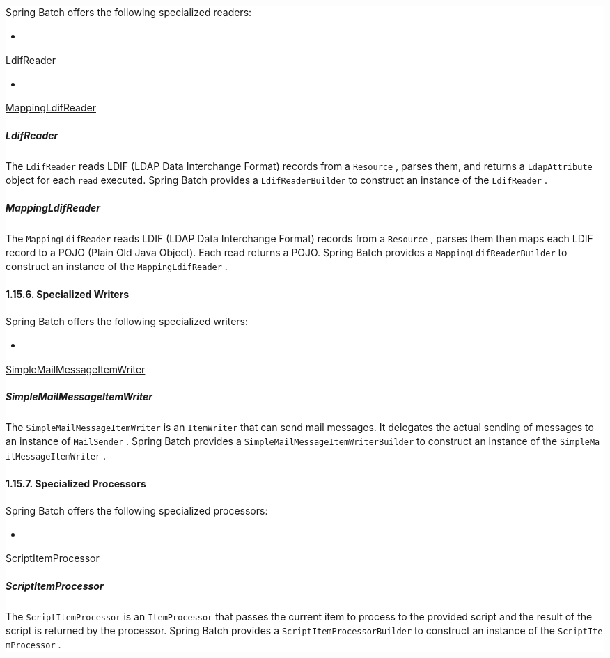 Spring Batch offers the following specialized readers:

-  
[LdifReader](#ldifReader)

-  
[MappingLdifReader](#mappingLdifReader)

##### LdifReader

The  `LdifReader`  reads LDIF (LDAP Data Interchange Format) records from a  `Resource` , parses them, and returns a  `LdapAttribute`  object for each  `read`  executed. Spring Batch provides a  `LdifReaderBuilder`  to construct an instance of the  `LdifReader` .

##### MappingLdifReader

The  `MappingLdifReader`  reads LDIF (LDAP Data Interchange Format) records from a  `Resource` , parses them then maps each LDIF record to a POJO (Plain Old Java Object). Each read returns a POJO. Spring Batch provides a  `MappingLdifReaderBuilder`  to construct an instance of the  `MappingLdifReader` .

#### 1.15.6. Specialized Writers

Spring Batch offers the following specialized writers:

-  
[SimpleMailMessageItemWriter](#simpleMailMessageItemWriter)

##### SimpleMailMessageItemWriter

The  `SimpleMailMessageItemWriter`  is an  `ItemWriter`  that can send mail messages. It delegates the actual sending of messages to an instance of  `MailSender` . Spring Batch provides a  `SimpleMailMessageItemWriterBuilder`  to construct an instance of the  `SimpleMailMessageItemWriter` .

#### 1.15.7. Specialized Processors

Spring Batch offers the following specialized processors:

-  
[ScriptItemProcessor](#scriptItemProcessor)

##### ScriptItemProcessor

The  `ScriptItemProcessor`  is an  `ItemProcessor`  that passes the current item to process to the provided script and the result of the script is returned by the processor. Spring Batch provides a  `ScriptItemProcessorBuilder`  to construct an instance of the  `ScriptItemProcessor` .

